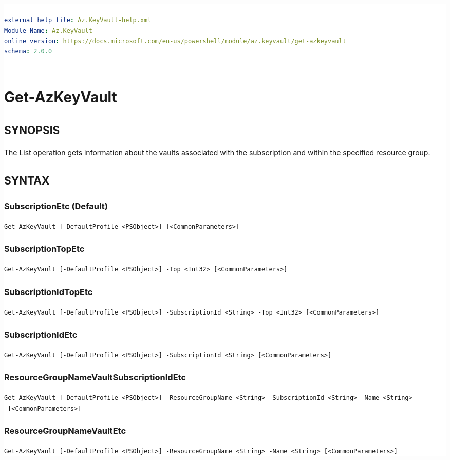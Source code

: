 ```yaml
---
external help file: Az.KeyVault-help.xml
Module Name: Az.KeyVault
online version: https://docs.microsoft.com/en-us/powershell/module/az.keyvault/get-azkeyvault
schema: 2.0.0
---
```


# Get-AzKeyVault

## SYNOPSIS
The List operation gets information about the vaults associated with the subscription and within the specified resource group.

## SYNTAX

### SubscriptionEtc (Default)
```
Get-AzKeyVault [-DefaultProfile <PSObject>] [<CommonParameters>]
```

### SubscriptionTopEtc
```
Get-AzKeyVault [-DefaultProfile <PSObject>] -Top <Int32> [<CommonParameters>]
```

### SubscriptionIdTopEtc
```
Get-AzKeyVault [-DefaultProfile <PSObject>] -SubscriptionId <String> -Top <Int32> [<CommonParameters>]
```

### SubscriptionIdEtc
```
Get-AzKeyVault [-DefaultProfile <PSObject>] -SubscriptionId <String> [<CommonParameters>]
```

### ResourceGroupNameVaultSubscriptionIdEtc
```
Get-AzKeyVault [-DefaultProfile <PSObject>] -ResourceGroupName <String> -SubscriptionId <String> -Name <String>
 [<CommonParameters>]
```

### ResourceGroupNameVaultEtc
```
Get-AzKeyVault [-DefaultProfile <PSObject>] -ResourceGroupName <String> -Name <String> [<CommonParameters>]
```
